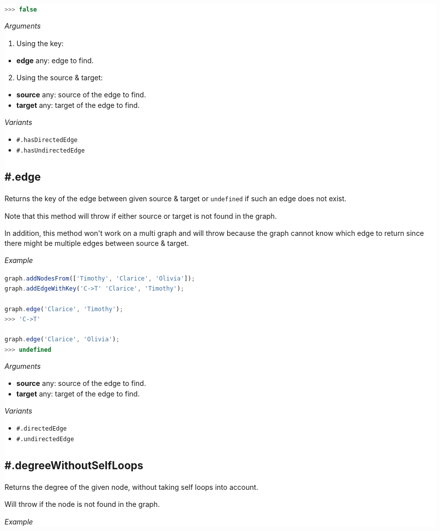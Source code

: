```js
>>> false
```

*Arguments*

1. Using the key:
  * **edge** <span class="type">any</span>: edge to find.
2. Using the source & target:
  * **source** <span class="type">any</span>: source of the edge to find.
  * **target** <span class="type">any</span>: target of the edge to find.

*Variants*

* `#.hasDirectedEdge`
* `#.hasUndirectedEdge`

## #.edge

Returns the key of the edge between given source & target or `undefined` if such an edge does not exist.

Note that this method will throw if either source or target is not found in the graph.

In addition, this method won't work on a multi graph and will throw because the graph cannot know which edge to return since there might be multiple edges between source & target.

*Example*

```js
graph.addNodesFrom(['Timothy', 'Clarice', 'Olivia']);
graph.addEdgeWithKey('C->T' 'Clarice', 'Timothy');

graph.edge('Clarice', 'Timothy');
>>> 'C->T'

graph.edge('Clarice', 'Olivia');
>>> undefined
```

*Arguments*

* **source** <span class="type">any</span>: source of the edge to find.
* **target** <span class="type">any</span>: target of the edge to find.

*Variants*

* `#.directedEdge`
* `#.undirectedEdge`

## #.degreeWithoutSelfLoops

Returns the degree of the given node, without taking self loops into account.

Will throw if the node is not found in the graph.

*Example*
